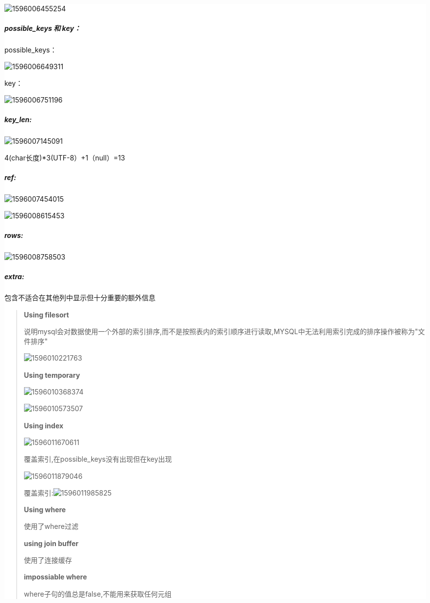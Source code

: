 ![1596006455254](https://cdn.kayleh.top/gh/kayleh/cdn/img/MYSQL/1596006455254.png)

##### possible_keys 和 key：

possible_keys：

![1596006649311](https://cdn.kayleh.top/gh/kayleh/cdn/img/MYSQL/1596006649311.png)

key：

![1596006751196](https://cdn.kayleh.top/gh/kayleh/cdn/img/MYSQL/1596006751196.png)

##### key_len:

![1596007145091](https://cdn.kayleh.top/gh/kayleh/cdn/img/MYSQL/1596007145091.png)

4(char长度)*3(UTF-8）+1（null）=13 

##### ref:

![1596007454015](https://cdn.kayleh.top/gh/kayleh/cdn/img/MYSQL/1596007454015.png)

![1596008615453](https://cdn.kayleh.top/gh/kayleh/cdn/img/MYSQL/1596008615453.png)

##### rows:

![1596008758503](https://cdn.kayleh.top/gh/kayleh/cdn/img/MYSQL/1596008758503.png)

##### extra:

包含不适合在其他列中显示但十分重要的额外信息

> **Using filesort**
>
> 说明mysql会对数据使用一个外部的索引排序,而不是按照表内的索引顺序进行读取,MYSQL中无法利用索引完成的排序操作被称为"文件排序"
>
> ![1596010221763](https://cdn.kayleh.top/gh/kayleh/cdn/img/MYSQL/1596010221763.png)
>
> **Using temporary**
>
> ![1596010368374](https://cdn.kayleh.top/gh/kayleh/cdn/img/MYSQL/1596010368374.png)
>
> ![1596010573507](https://cdn.kayleh.top/gh/kayleh/cdn/img/MYSQL/1596010573507.png)
>
> **Using index**
>
> ![1596011670611](https://cdn.kayleh.top/gh/kayleh/cdn/img/MYSQL/1596011670611.png)
>
> 覆盖索引,在possible_keys没有出现但在key出现
>
> ![1596011879046](https://cdn.kayleh.top/gh/kayleh/cdn/img/MYSQL/1596011879046.png)
>
> 覆盖索引:![1596011985825](https://cdn.kayleh.top/gh/kayleh/cdn/img/MYSQL/1596011985825.png)
>
> **Using where**
>
> 使用了where过滤
>
> **using join buffer**
>
> 使用了连接缓存
>
> **impossiable where**
>
> where子句的值总是false,不能用来获取任何元组
